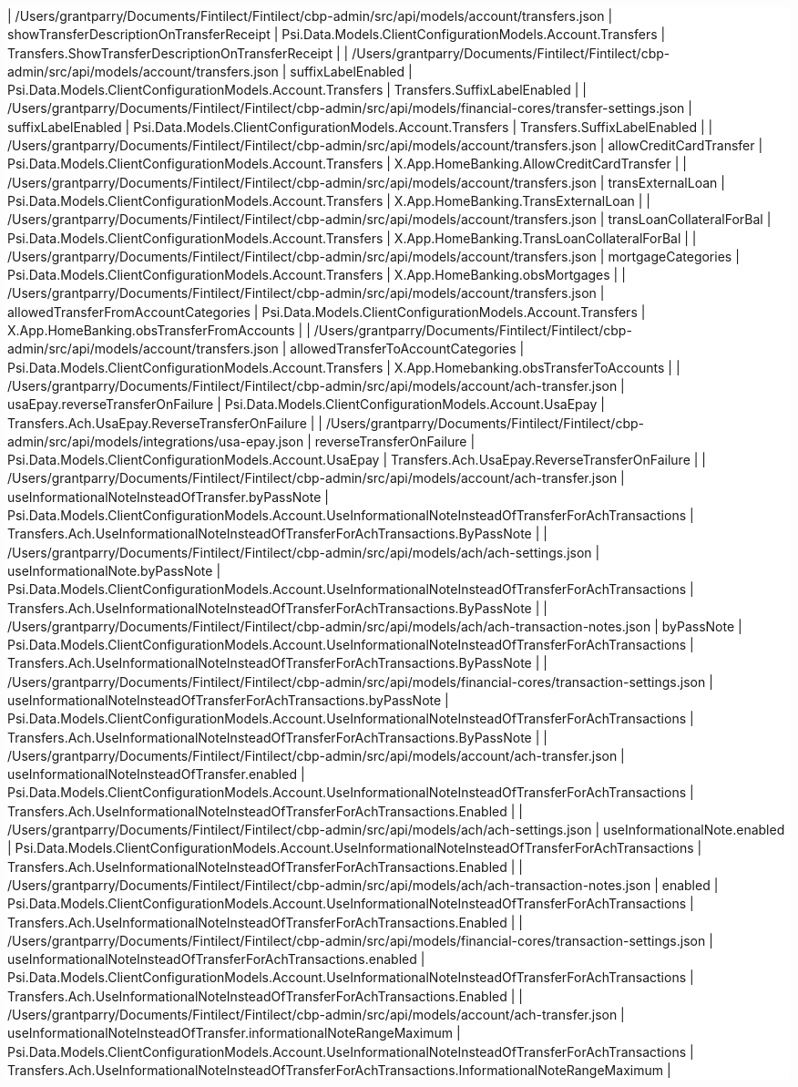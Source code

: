 | /Users/grantparry/Documents/Fintilect/Fintilect/cbp-admin/src/api/models/account/transfers.json | showTransferDescriptionOnTransferReceipt | Psi.Data.Models.ClientConfigurationModels.Account.Transfers | Transfers.ShowTransferDescriptionOnTransferReceipt |
| /Users/grantparry/Documents/Fintilect/Fintilect/cbp-admin/src/api/models/account/transfers.json | suffixLabelEnabled | Psi.Data.Models.ClientConfigurationModels.Account.Transfers | Transfers.SuffixLabelEnabled |
| /Users/grantparry/Documents/Fintilect/Fintilect/cbp-admin/src/api/models/financial-cores/transfer-settings.json | suffixLabelEnabled | Psi.Data.Models.ClientConfigurationModels.Account.Transfers | Transfers.SuffixLabelEnabled |
| /Users/grantparry/Documents/Fintilect/Fintilect/cbp-admin/src/api/models/account/transfers.json | allowCreditCardTransfer | Psi.Data.Models.ClientConfigurationModels.Account.Transfers | X.App.HomeBanking.AllowCreditCardTransfer |
| /Users/grantparry/Documents/Fintilect/Fintilect/cbp-admin/src/api/models/account/transfers.json | transExternalLoan | Psi.Data.Models.ClientConfigurationModels.Account.Transfers | X.App.HomeBanking.TransExternalLoan |
| /Users/grantparry/Documents/Fintilect/Fintilect/cbp-admin/src/api/models/account/transfers.json | transLoanCollateralForBal | Psi.Data.Models.ClientConfigurationModels.Account.Transfers | X.App.HomeBanking.TransLoanCollateralForBal |
| /Users/grantparry/Documents/Fintilect/Fintilect/cbp-admin/src/api/models/account/transfers.json | mortgageCategories | Psi.Data.Models.ClientConfigurationModels.Account.Transfers | X.App.HomeBanking.obsMortgages |
| /Users/grantparry/Documents/Fintilect/Fintilect/cbp-admin/src/api/models/account/transfers.json | allowedTransferFromAccountCategories | Psi.Data.Models.ClientConfigurationModels.Account.Transfers | X.App.HomeBanking.obsTransferFromAccounts |
| /Users/grantparry/Documents/Fintilect/Fintilect/cbp-admin/src/api/models/account/transfers.json | allowedTransferToAccountCategories | Psi.Data.Models.ClientConfigurationModels.Account.Transfers | X.App.Homebanking.obsTransferToAccounts |
| /Users/grantparry/Documents/Fintilect/Fintilect/cbp-admin/src/api/models/account/ach-transfer.json | usaEpay.reverseTransferOnFailure | Psi.Data.Models.ClientConfigurationModels.Account.UsaEpay | Transfers.Ach.UsaEpay.ReverseTransferOnFailure |
| /Users/grantparry/Documents/Fintilect/Fintilect/cbp-admin/src/api/models/integrations/usa-epay.json | reverseTransferOnFailure | Psi.Data.Models.ClientConfigurationModels.Account.UsaEpay | Transfers.Ach.UsaEpay.ReverseTransferOnFailure |
| /Users/grantparry/Documents/Fintilect/Fintilect/cbp-admin/src/api/models/account/ach-transfer.json | useInformationalNoteInsteadOfTransfer.byPassNote | Psi.Data.Models.ClientConfigurationModels.Account.UseInformationalNoteInsteadOfTransferForAchTransactions | Transfers.Ach.UseInformationalNoteInsteadOfTransferForAchTransactions.ByPassNote |
| /Users/grantparry/Documents/Fintilect/Fintilect/cbp-admin/src/api/models/ach/ach-settings.json | useInformationalNote.byPassNote | Psi.Data.Models.ClientConfigurationModels.Account.UseInformationalNoteInsteadOfTransferForAchTransactions | Transfers.Ach.UseInformationalNoteInsteadOfTransferForAchTransactions.ByPassNote |
| /Users/grantparry/Documents/Fintilect/Fintilect/cbp-admin/src/api/models/ach/ach-transaction-notes.json | byPassNote | Psi.Data.Models.ClientConfigurationModels.Account.UseInformationalNoteInsteadOfTransferForAchTransactions | Transfers.Ach.UseInformationalNoteInsteadOfTransferForAchTransactions.ByPassNote |
| /Users/grantparry/Documents/Fintilect/Fintilect/cbp-admin/src/api/models/financial-cores/transaction-settings.json | useInformationalNoteInsteadOfTransferForAchTransactions.byPassNote | Psi.Data.Models.ClientConfigurationModels.Account.UseInformationalNoteInsteadOfTransferForAchTransactions | Transfers.Ach.UseInformationalNoteInsteadOfTransferForAchTransactions.ByPassNote |
| /Users/grantparry/Documents/Fintilect/Fintilect/cbp-admin/src/api/models/account/ach-transfer.json | useInformationalNoteInsteadOfTransfer.enabled | Psi.Data.Models.ClientConfigurationModels.Account.UseInformationalNoteInsteadOfTransferForAchTransactions | Transfers.Ach.UseInformationalNoteInsteadOfTransferForAchTransactions.Enabled |
| /Users/grantparry/Documents/Fintilect/Fintilect/cbp-admin/src/api/models/ach/ach-settings.json | useInformationalNote.enabled | Psi.Data.Models.ClientConfigurationModels.Account.UseInformationalNoteInsteadOfTransferForAchTransactions | Transfers.Ach.UseInformationalNoteInsteadOfTransferForAchTransactions.Enabled |
| /Users/grantparry/Documents/Fintilect/Fintilect/cbp-admin/src/api/models/ach/ach-transaction-notes.json | enabled | Psi.Data.Models.ClientConfigurationModels.Account.UseInformationalNoteInsteadOfTransferForAchTransactions | Transfers.Ach.UseInformationalNoteInsteadOfTransferForAchTransactions.Enabled |
| /Users/grantparry/Documents/Fintilect/Fintilect/cbp-admin/src/api/models/financial-cores/transaction-settings.json | useInformationalNoteInsteadOfTransferForAchTransactions.enabled | Psi.Data.Models.ClientConfigurationModels.Account.UseInformationalNoteInsteadOfTransferForAchTransactions | Transfers.Ach.UseInformationalNoteInsteadOfTransferForAchTransactions.Enabled |
| /Users/grantparry/Documents/Fintilect/Fintilect/cbp-admin/src/api/models/account/ach-transfer.json | useInformationalNoteInsteadOfTransfer.informationalNoteRangeMaximum | Psi.Data.Models.ClientConfigurationModels.Account.UseInformationalNoteInsteadOfTransferForAchTransactions | Transfers.Ach.UseInformationalNoteInsteadOfTransferForAchTransactions.InformationalNoteRangeMaximum |